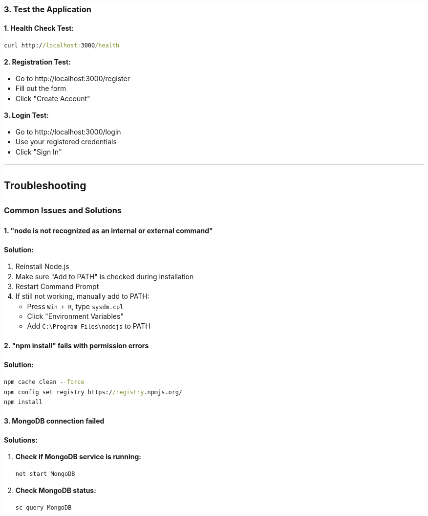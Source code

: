 ### 3. Test the Application

**1. Health Check Test:**
```cmd
curl http://localhost:3000/health
```

**2. Registration Test:**
- Go to http://localhost:3000/register
- Fill out the form
- Click "Create Account"

**3. Login Test:**
- Go to http://localhost:3000/login
- Use your registered credentials
- Click "Sign In"

---

## Troubleshooting

### Common Issues and Solutions

#### 1. "node is not recognized as an internal or external command"

**Solution:**
1. Reinstall Node.js
2. Make sure "Add to PATH" is checked during installation
3. Restart Command Prompt
4. If still not working, manually add to PATH:
   - Press `Win + R`, type `sysdm.cpl`
   - Click "Environment Variables"
   - Add `C:\Program Files\nodejs` to PATH

#### 2. "npm install" fails with permission errors

**Solution:**
```cmd
npm cache clean --force
npm config set registry https://registry.npmjs.org/
npm install
```

#### 3. MongoDB connection failed

**Solutions:**
1. **Check if MongoDB service is running:**
   ```cmd
   net start MongoDB
   ```

2. **Check MongoDB status:**
   ```cmd
   sc query MongoDB
   ```
